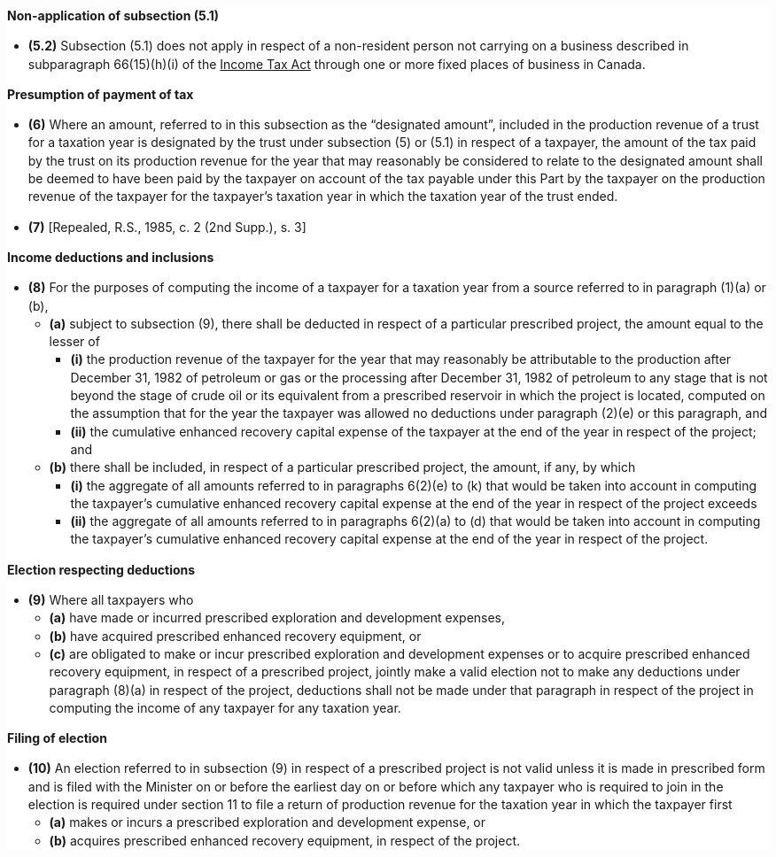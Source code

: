 **Non-application of subsection (5.1)**

- **(5.2)** Subsection (5.1) does not apply in respect of a non-resident person not carrying on a business described in subparagraph 66(15)(h)(i) of the [Income Tax Act](/en/Acts/Statutes%20of%20Canada/1985/c.%201%20(5th%20Supp.).md) through one or more fixed places of business in Canada.

**Presumption of payment of tax**

- **(6)** Where an amount, referred to in this subsection as the “designated amount”, included in the production revenue of a trust for a taxation year is designated by the trust under subsection (5) or (5.1) in respect of a taxpayer, the amount of the tax paid by the trust on its production revenue for the year that may reasonably be considered to relate to the designated amount shall be deemed to have been paid by the taxpayer on account of the tax payable under this Part by the taxpayer on the production revenue of the taxpayer for the taxpayer’s taxation year in which the taxation year of the trust ended.

- **(7)** [Repealed, R.S., 1985, c. 2 (2nd Supp.), s. 3]

**Income deductions and inclusions**

- **(8)** For the purposes of computing the income of a taxpayer for a taxation year from a source referred to in paragraph (1)(a) or (b),
	- **(a)** subject to subsection (9), there shall be deducted in respect of a particular prescribed project, the amount equal to the lesser of
		- **(i)** the production revenue of the taxpayer for the year that may reasonably be attributable to the production after December 31, 1982 of petroleum or gas or the processing after December 31, 1982 of petroleum to any stage that is not beyond the stage of crude oil or its equivalent from a prescribed reservoir in which the project is located, computed on the assumption that for the year the taxpayer was allowed no deductions under paragraph (2)(e) or this paragraph, and
		- **(ii)** the cumulative enhanced recovery capital expense of the taxpayer at the end of the year in respect of the project; and
	- **(b)** there shall be included, in respect of a particular prescribed project, the amount, if any, by which
		- **(i)** the aggregate of all amounts referred to in paragraphs 6(2)(e) to (k) that would be taken into account in computing the taxpayer’s cumulative enhanced recovery capital expense at the end of the year in respect of the project
exceeds
		- **(ii)** the aggregate of all amounts referred to in paragraphs 6(2)(a) to (d) that would be taken into account in computing the taxpayer’s cumulative enhanced recovery capital expense at the end of the year in respect of the project.

**Election respecting deductions**

- **(9)** Where all taxpayers who
	- **(a)** have made or incurred prescribed exploration and development expenses,
	- **(b)** have acquired prescribed enhanced recovery equipment, or
	- **(c)** are obligated to make or incur prescribed exploration and development expenses or to acquire prescribed enhanced recovery equipment,
in respect of a prescribed project, jointly make a valid election not to make any deductions under paragraph (8)(a) in respect of the project, deductions shall not be made under that paragraph in respect of the project in computing the income of any taxpayer for any taxation year.

**Filing of election**

- **(10)** An election referred to in subsection (9) in respect of a prescribed project is not valid unless it is made in prescribed form and is filed with the Minister on or before the earliest day on or before which any taxpayer who is required to join in the election is required under section 11 to file a return of production revenue for the taxation year in which the taxpayer first
	- **(a)** makes or incurs a prescribed exploration and development expense, or
	- **(b)** acquires prescribed enhanced recovery equipment,
in respect of the project.
